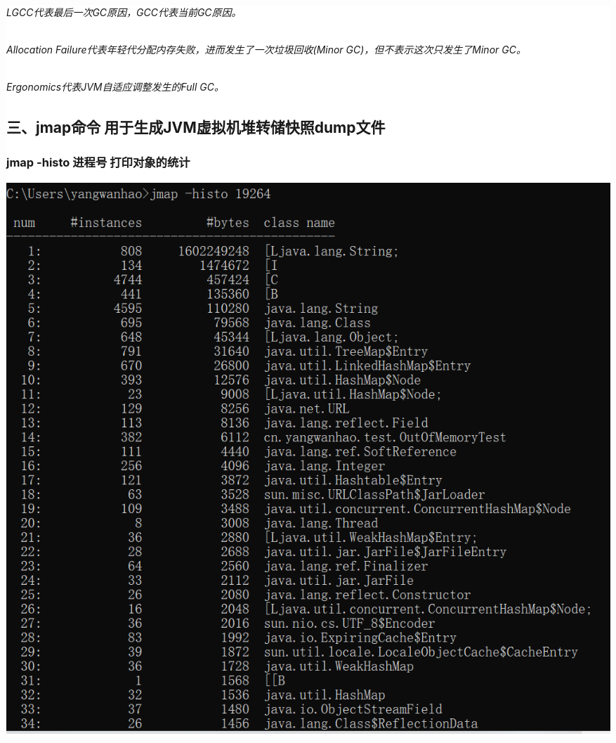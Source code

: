 
###### LGCC代表最后一次GC原因，GCC代表当前GC原因。

###### Allocation Failure代表年轻代分配内存失败，进而发生了一次垃圾回收(Minor GC)，但不表示这次只发生了Minor GC。

###### Ergonomics代表JVM自适应调整发生的Full GC。

## 三、jmap命令 用于生成JVM虚拟机堆转储快照dump文件

### jmap -histo 进程号 打印对象的统计

![image-20240401130525584](images/image-20240401130525584.png)
